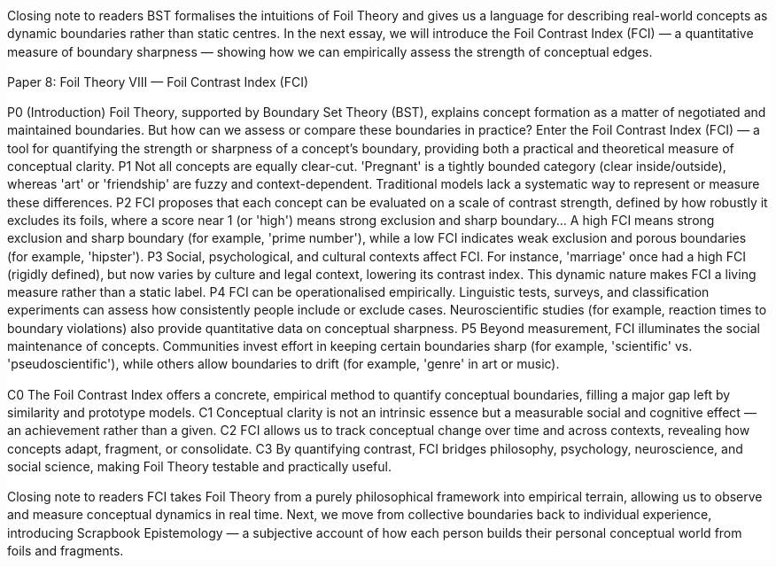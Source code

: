 Closing note to readers
BST formalises the intuitions of Foil Theory and gives us a language for describing real-world concepts as dynamic boundaries rather than static centres. In the next essay, we will introduce the Foil Contrast Index (FCI) — a quantitative measure of boundary sharpness — showing how we can empirically assess the strength of conceptual edges.

Paper 8: Foil Theory VIII — Foil Contrast Index (FCI)

P0 (Introduction)
Foil Theory, supported by Boundary Set Theory (BST), explains concept formation as a matter of negotiated and maintained boundaries. But how can we assess or compare these boundaries in practice? Enter the Foil Contrast Index (FCI) — a tool for quantifying the strength or sharpness of a concept’s boundary, providing both a practical and theoretical measure of conceptual clarity.
P1
Not all concepts are equally clear-cut. 'Pregnant' is a tightly bounded category (clear inside/outside), whereas 'art' or 'friendship' are fuzzy and context-dependent. Traditional models lack a systematic way to represent or measure these differences.
P2
FCI proposes that each concept can be evaluated on a scale of contrast strength, defined by how robustly it excludes its foils, where a score near 1 (or 'high') means strong exclusion and sharp boundary… A high FCI means strong exclusion and sharp boundary (for example, 'prime number'), while a low FCI indicates weak exclusion and porous boundaries (for example, 'hipster').
P3
Social, psychological, and cultural contexts affect FCI. For instance, 'marriage' once had a high FCI (rigidly defined), but now varies by culture and legal context, lowering its contrast index. This dynamic nature makes FCI a living measure rather than a static label.
P4
FCI can be operationalised empirically. Linguistic tests, surveys, and classification experiments can assess how consistently people include or exclude cases. Neuroscientific studies (for example, reaction times to boundary violations) also provide quantitative data on conceptual sharpness.
P5
Beyond measurement, FCI illuminates the social maintenance of concepts. Communities invest effort in keeping certain boundaries sharp (for example, 'scientific' vs. 'pseudoscientific'), while others allow boundaries to drift (for example, 'genre' in art or music).

C0
The Foil Contrast Index offers a concrete, empirical method to quantify conceptual boundaries, filling a major gap left by similarity and prototype models.
C1
Conceptual clarity is not an intrinsic essence but a measurable social and cognitive effect — an achievement rather than a given.
C2
FCI allows us to track conceptual change over time and across contexts, revealing how concepts adapt, fragment, or consolidate.
C3
By quantifying contrast, FCI bridges philosophy, psychology, neuroscience, and social science, making Foil Theory testable and practically useful.

Closing note to readers
FCI takes Foil Theory from a purely philosophical framework into empirical terrain, allowing us to observe and measure conceptual dynamics in real time. Next, we move from collective boundaries back to individual experience, introducing Scrapbook Epistemology — a subjective account of how each person builds their personal conceptual world from foils and fragments.
